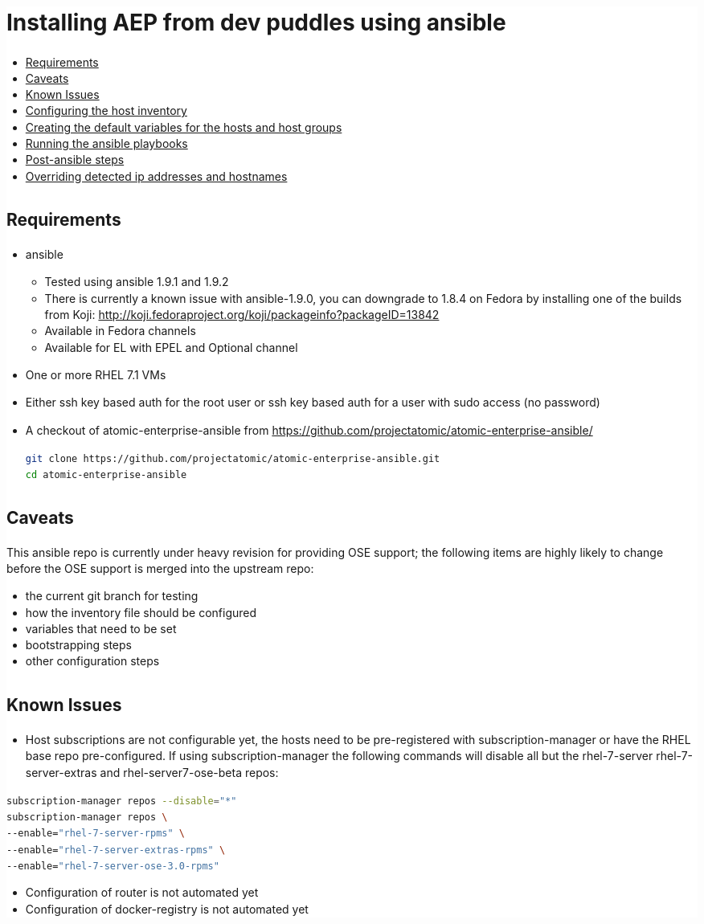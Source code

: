 # Installing AEP from dev puddles using ansible

* [Requirements](#requirements)
* [Caveats](#caveats)
* [Known Issues](#known-issues)
* [Configuring the host inventory](#configuring-the-host-inventory)
* [Creating the default variables for the hosts and host groups](#creating-the-default-variables-for-the-hosts-and-host-groups)
* [Running the ansible playbooks](#running-the-ansible-playbooks)
* [Post-ansible steps](#post-ansible-steps)
* [Overriding detected ip addresses and hostnames](#overriding-detected-ip-addresses-and-hostnames)

## Requirements
* ansible
  * Tested using ansible 1.9.1 and 1.9.2
  * There is currently a known issue with ansible-1.9.0, you can downgrade to 1.8.4 on Fedora by installing one of the builds from Koji: http://koji.fedoraproject.org/koji/packageinfo?packageID=13842
  * Available in Fedora channels
  * Available for EL with EPEL and Optional channel
* One or more RHEL 7.1 VMs
* Either ssh key based auth for the root user or ssh key based auth for a user
  with sudo access (no password)
* A checkout of atomic-enterprise-ansible from https://github.com/projectatomic/atomic-enterprise-ansible/

  ```sh
  git clone https://github.com/projectatomic/atomic-enterprise-ansible.git
  cd atomic-enterprise-ansible
  ```

## Caveats
This ansible repo is currently under heavy revision for providing OSE support;
the following items are highly likely to change before the OSE support is
merged into the upstream repo:
  * the current git branch for testing
  * how the inventory file should be configured
  * variables that need to be set
  * bootstrapping steps
  * other configuration steps

## Known Issues
* Host subscriptions are not configurable yet, the hosts need to be
  pre-registered with subscription-manager or have the RHEL base repo
  pre-configured. If using subscription-manager the following commands will
  disable all but the rhel-7-server rhel-7-server-extras and
  rhel-server7-ose-beta repos:
```sh
subscription-manager repos --disable="*"
subscription-manager repos \
--enable="rhel-7-server-rpms" \
--enable="rhel-7-server-extras-rpms" \
--enable="rhel-7-server-ose-3.0-rpms"
```
* Configuration of router is not automated yet
* Configuration of docker-registry is not automated yet
